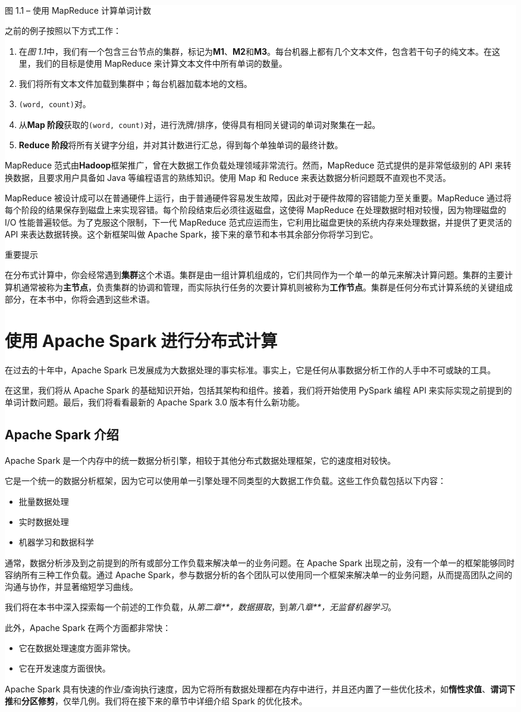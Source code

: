 图 1.1 – 使用 MapReduce 计算单词计数

之前的例子按照以下方式工作：

1.  在*图 1.1*中，我们有一个包含三台节点的集群，标记为**M1**、**M2**和**M3**。每台机器上都有几个文本文件，包含若干句子的纯文本。在这里，我们的目标是使用 MapReduce 来计算文本文件中所有单词的数量。

1.  我们将所有文本文件加载到集群中；每台机器加载本地的文档。

1.  `(word, count)`对。

1.  从**Map 阶段**获取的`(word, count)`对，进行洗牌/排序，使得具有相同关键词的单词对聚集在一起。

1.  **Reduce 阶段**将所有关键字分组，并对其计数进行汇总，得到每个单独单词的最终计数。

MapReduce 范式由**Hadoop**框架推广，曾在大数据工作负载处理领域非常流行。然而，MapReduce 范式提供的是非常低级别的 API 来转换数据，且要求用户具备如 Java 等编程语言的熟练知识。使用 Map 和 Reduce 来表达数据分析问题既不直观也不灵活。

MapReduce 被设计成可以在普通硬件上运行，由于普通硬件容易发生故障，因此对于硬件故障的容错能力至关重要。MapReduce 通过将每个阶段的结果保存到磁盘上来实现容错。每个阶段结束后必须往返磁盘，这使得 MapReduce 在处理数据时相对较慢，因为物理磁盘的 I/O 性能普遍较低。为了克服这个限制，下一代 MapReduce 范式应运而生，它利用比磁盘更快的系统内存来处理数据，并提供了更灵活的 API 来表达数据转换。这个新框架叫做 Apache Spark，接下来的章节和本书其余部分你将学习到它。

重要提示

在分布式计算中，你会经常遇到**集群**这个术语。集群是由一组计算机组成的，它们共同作为一个单一的单元来解决计算问题。集群的主要计算机通常被称为**主节点**，负责集群的协调和管理，而实际执行任务的次要计算机则被称为**工作节点**。集群是任何分布式计算系统的关键组成部分，在本书中，你将会遇到这些术语。

# 使用 Apache Spark 进行分布式计算

在过去的十年中，Apache Spark 已发展成为大数据处理的事实标准。事实上，它是任何从事数据分析工作的人手中不可或缺的工具。

在这里，我们将从 Apache Spark 的基础知识开始，包括其架构和组件。接着，我们将开始使用 PySpark 编程 API 来实际实现之前提到的单词计数问题。最后，我们将看看最新的 Apache Spark 3.0 版本有什么新功能。

## Apache Spark 介绍

Apache Spark 是一个内存中的统一数据分析引擎，相较于其他分布式数据处理框架，它的速度相对较快。

它是一个统一的数据分析框架，因为它可以使用单一引擎处理不同类型的大数据工作负载。这些工作负载包括以下内容：

+   批量数据处理

+   实时数据处理

+   机器学习和数据科学

通常，数据分析涉及到之前提到的所有或部分工作负载来解决单一的业务问题。在 Apache Spark 出现之前，没有一个单一的框架能够同时容纳所有三种工作负载。通过 Apache Spark，参与数据分析的各个团队可以使用同一个框架来解决单一的业务问题，从而提高团队之间的沟通与协作，并显著缩短学习曲线。

我们将在本书中深入探索每一个前述的工作负载，从*第二章**，数据摄取*，到*第八章**，无监督机器学习*。

此外，Apache Spark 在两个方面都非常快：

+   它在数据处理速度方面非常快。

+   它在开发速度方面很快。

Apache Spark 具有快速的作业/查询执行速度，因为它将所有数据处理都在内存中进行，并且还内置了一些优化技术，如**惰性求值**、**谓词下推**和**分区修剪**，仅举几例。我们将在接下来的章节中详细介绍 Spark 的优化技术。

